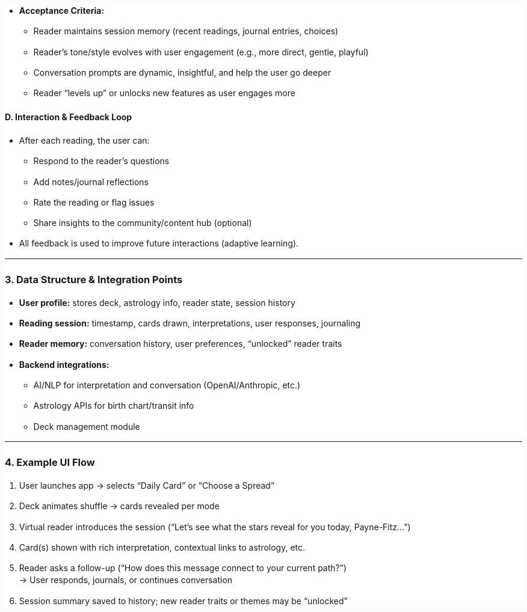 *   **Acceptance Criteria:**
    
    *    Reader maintains session memory (recent readings, journal entries, choices)
        
    *    Reader’s tone/style evolves with user engagement (e.g., more direct, gentle, playful)
        
    *    Conversation prompts are dynamic, insightful, and help the user go deeper
        
    *    Reader “levels up” or unlocks new features as user engages more
        

#### **D. Interaction & Feedback Loop**

*   After each reading, the user can:
    
    *   Respond to the reader’s questions
        
    *   Add notes/journal reflections
        
    *   Rate the reading or flag issues
        
    *   Share insights to the community/content hub (optional)
        
*   All feedback is used to improve future interactions (adaptive learning).
    

* * *

### **3\. Data Structure & Integration Points**

*   **User profile:** stores deck, astrology info, reader state, session history
    
*   **Reading session:** timestamp, cards drawn, interpretations, user responses, journaling
    
*   **Reader memory:** conversation history, user preferences, “unlocked” reader traits
    
*   **Backend integrations:**
    
    *   AI/NLP for interpretation and conversation (OpenAI/Anthropic, etc.)
        
    *   Astrology APIs for birth chart/transit info
        
    *   Deck management module
        

* * *

### **4\. Example UI Flow**

1.  User launches app → selects “Daily Card” or “Choose a Spread”
    
2.  Deck animates shuffle → cards revealed per mode
    
3.  Virtual reader introduces the session (“Let’s see what the stars reveal for you today, Payne-Fitz…”)
    
4.  Card(s) shown with rich interpretation, contextual links to astrology, etc.
    
5.  Reader asks a follow-up (“How does this message connect to your current path?”)  
    → User responds, journals, or continues conversation
    
6.  Session summary saved to history; new reader traits or themes may be “unlocked”
    
